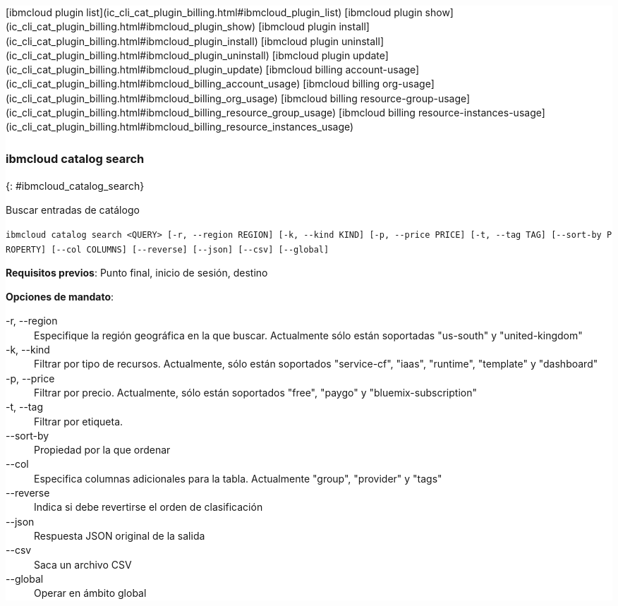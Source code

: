   <td>[ibmcloud plugin list](ic_cli_cat_plugin_billing.html#ibmcloud_plugin_list)</td>
</tr>
<tr>
  <td>[ibmcloud plugin show](ic_cli_cat_plugin_billing.html#ibmcloud_plugin_show)</td>
  <td>[ibmcloud plugin install](ic_cli_cat_plugin_billing.html#ibmcloud_plugin_install)</td>
  <td>[ibmcloud plugin uninstall](ic_cli_cat_plugin_billing.html#ibmcloud_plugin_uninstall)</td>
  <td>[ibmcloud plugin update](ic_cli_cat_plugin_billing.html#ibmcloud_plugin_update)</td>
  <td>[ibmcloud billing account-usage](ic_cli_cat_plugin_billing.html#ibmcloud_billing_account_usage)</td>
</tr>
<tr>
  <td>[ibmcloud billing org-usage](ic_cli_cat_plugin_billing.html#ibmcloud_billing_org_usage)</td>
  <td>[ibmcloud billing resource-group-usage](ic_cli_cat_plugin_billing.html#ibmcloud_billing_resource_group_usage)</td>
  <td>[ibmcloud billing resource-instances-usage](ic_cli_cat_plugin_billing.html#ibmcloud_billing_resource_instances_usage)</td>
 </tr>
 </tbody>
 </table>
 
 ### ibmcloud catalog search
{: #ibmcloud_catalog_search}

Buscar entradas de catálogo

```
ibmcloud catalog search <QUERY> [-r, --region REGION] [-k, --kind KIND] [-p, --price PRICE] [-t, --tag TAG] [--sort-by PROPERTY] [--col COLUMNS] [--reverse] [--json] [--csv] [--global]
```

<strong>Requisitos previos</strong>:  Punto final, inicio de sesión, destino

<strong>Opciones de mandato</strong>:
<dl>
  <dt>-r, --region</dt>
  <dd>Especifique la región geográfica en la que buscar. Actualmente sólo están soportadas "us-south" y "united-kingdom"</dd>
  <dt>-k, --kind</dt>
  <dd>Filtrar por tipo de recursos. Actualmente, sólo están soportados "service-cf", "iaas", "runtime", "template" y "dashboard"</dd>
  <dt>-p, --price</dt>
  <dd>Filtrar por precio. Actualmente, sólo están soportados "free", "paygo" y "bluemix-subscription"</dd>
  <dt>-t, --tag</dt>
  <dd>Filtrar por etiqueta.</dd>
  <dt>--sort-by</dt>
  <dd>Propiedad por la que ordenar</dd>
  <dt>--col</dt>
  <dd>Especifica columnas adicionales para la tabla. Actualmente "group", "provider" y "tags"</dd>
  <dt>--reverse</dt>
  <dd>Indica si debe revertirse el orden de clasificación</dd>
  <dt>--json</dt>
  <dd>Respuesta JSON original de la salida</dd>
  <dt>--csv</dt>
  <dd>Saca un archivo CSV</dd>
  <dt>--global</dt>
  <dd>Operar en ámbito global</dd>
</dl>

